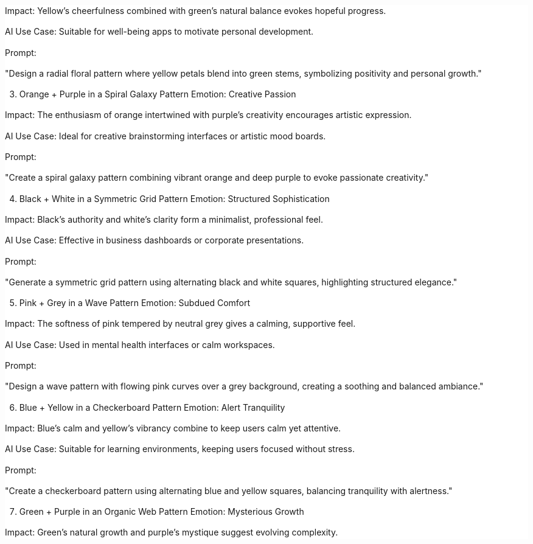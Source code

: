 Impact: Yellow’s cheerfulness combined with green’s natural balance evokes hopeful progress.

AI Use Case: Suitable for well-being apps to motivate personal development.

Prompt:

"Design a radial floral pattern where yellow petals blend into green stems, symbolizing positivity and personal growth."

3. Orange + Purple in a Spiral Galaxy Pattern
Emotion: Creative Passion

Impact: The enthusiasm of orange intertwined with purple’s creativity encourages artistic expression.

AI Use Case: Ideal for creative brainstorming interfaces or artistic mood boards.

Prompt:

"Create a spiral galaxy pattern combining vibrant orange and deep purple to evoke passionate creativity."

4. Black + White in a Symmetric Grid Pattern
Emotion: Structured Sophistication

Impact: Black’s authority and white’s clarity form a minimalist, professional feel.

AI Use Case: Effective in business dashboards or corporate presentations.

Prompt:

"Generate a symmetric grid pattern using alternating black and white squares, highlighting structured elegance."

5. Pink + Grey in a Wave Pattern
Emotion: Subdued Comfort

Impact: The softness of pink tempered by neutral grey gives a calming, supportive feel.

AI Use Case: Used in mental health interfaces or calm workspaces.

Prompt:

"Design a wave pattern with flowing pink curves over a grey background, creating a soothing and balanced ambiance."

6. Blue + Yellow in a Checkerboard Pattern
Emotion: Alert Tranquility

Impact: Blue’s calm and yellow’s vibrancy combine to keep users calm yet attentive.

AI Use Case: Suitable for learning environments, keeping users focused without stress.

Prompt:

"Create a checkerboard pattern using alternating blue and yellow squares, balancing tranquility with alertness."

7. Green + Purple in an Organic Web Pattern
Emotion: Mysterious Growth

Impact: Green’s natural growth and purple’s mystique suggest evolving complexity.
